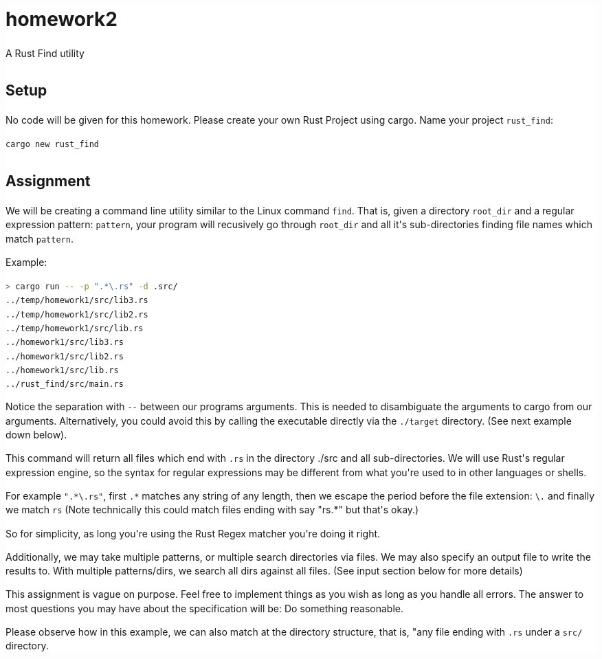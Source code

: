 # homework2
A Rust Find utility

## Setup
No code will be given for this homework. Please create your own Rust Project using cargo. Name your project `rust_find`:

```bash
cargo new rust_find
```

## Assignment
We will be creating a command line utility similar to the Linux command `find`. That is, given a directory `root_dir` and a regular expression pattern: `pattern`, your program will recusively go through `root_dir` and all it's sub-directories finding file names which match `pattern`.

Example:
```bash
> cargo run -- -p ".*\.rs" -d .src/
../temp/homework1/src/lib3.rs
../temp/homework1/src/lib2.rs
../temp/homework1/src/lib.rs
../homework1/src/lib3.rs
../homework1/src/lib2.rs
../homework1/src/lib.rs
../rust_find/src/main.rs
```

Notice the separation with `--` between our programs arguments. This is needed to disambiguate the arguments to cargo from our arguments. Alternatively, you could avoid this by calling the executable directly via the `./target` directory. (See next example down below).

This command will return all files which end with `.rs` in the directory ./src and all sub-directories. We will use Rust's regular expression engine, so the syntax for regular expressions may be different from what you're used to in other languages or shells.

For example `".*\.rs"`, first `.*` matches any string of any length, then we escape the period before the file extension: `\.` and finally we match `rs` (Note technically this could match files ending with say "rs.*" but that's okay.)

So for simplicity, as long you're using the Rust Regex matcher you're doing it right.

Additionally, we may take multiple patterns, or multiple search directories via files. We may also specify an output file to write the results to. With multiple patterns/dirs, we search all dirs against all files. (See input section below for more details)

This assignment is vague on purpose. Feel free to implement things as you wish as long as you handle all errors. The answer to most questions you may have about the specification will be: Do something reasonable.

Please observe how in this example, we can also match at the directory structure, that is, "any file ending with `.rs` under a `src/` directory.
